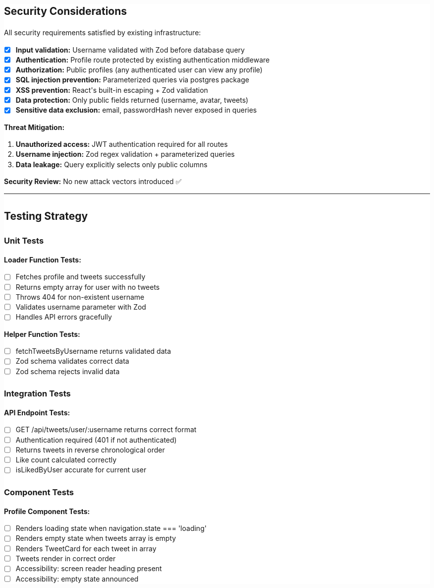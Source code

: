## Security Considerations

All security requirements satisfied by existing infrastructure:

- [x] **Input validation:** Username validated with Zod before database query
- [x] **Authentication:** Profile route protected by existing authentication middleware
- [x] **Authorization:** Public profiles (any authenticated user can view any profile)
- [x] **SQL injection prevention:** Parameterized queries via postgres package
- [x] **XSS prevention:** React's built-in escaping + Zod validation
- [x] **Data protection:** Only public fields returned (username, avatar, tweets)
- [x] **Sensitive data exclusion:** email, passwordHash never exposed in queries

**Threat Mitigation:**
1. **Unauthorized access:** JWT authentication required for all routes
2. **Username injection:** Zod regex validation + parameterized queries
3. **Data leakage:** Query explicitly selects only public columns

**Security Review:** No new attack vectors introduced ✅

---

## Testing Strategy

### Unit Tests

**Loader Function Tests:**
- [ ] Fetches profile and tweets successfully
- [ ] Returns empty array for user with no tweets
- [ ] Throws 404 for non-existent username
- [ ] Validates username parameter with Zod
- [ ] Handles API errors gracefully

**Helper Function Tests:**
- [ ] fetchTweetsByUsername returns validated data
- [ ] Zod schema validates correct data
- [ ] Zod schema rejects invalid data

### Integration Tests

**API Endpoint Tests:**
- [ ] GET /api/tweets/user/:username returns correct format
- [ ] Authentication required (401 if not authenticated)
- [ ] Returns tweets in reverse chronological order
- [ ] Like count calculated correctly
- [ ] isLikedByUser accurate for current user

### Component Tests

**Profile Component Tests:**
- [ ] Renders loading state when navigation.state === 'loading'
- [ ] Renders empty state when tweets array is empty
- [ ] Renders TweetCard for each tweet in array
- [ ] Tweets render in correct order
- [ ] Accessibility: screen reader heading present
- [ ] Accessibility: empty state announced

